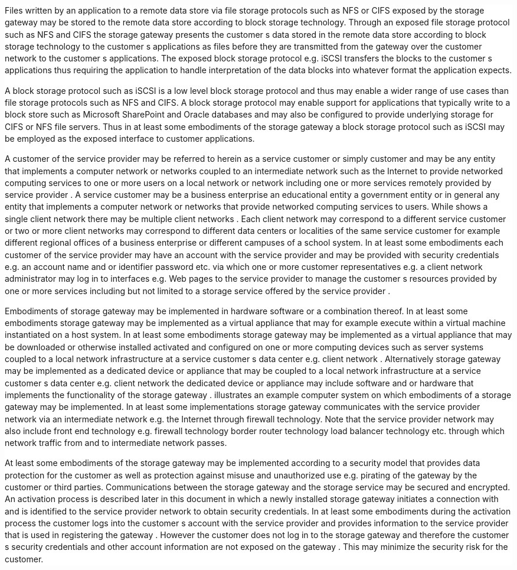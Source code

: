 Files written by an application to a remote data store via file storage protocols such as NFS or CIFS exposed by the storage gateway may be stored to the remote data store according to block storage technology. Through an exposed file storage protocol such as NFS and CIFS the storage gateway presents the customer s data stored in the remote data store according to block storage technology to the customer s applications as files before they are transmitted from the gateway over the customer network to the customer s applications. The exposed block storage protocol e.g. iSCSI transfers the blocks to the customer s applications thus requiring the application to handle interpretation of the data blocks into whatever format the application expects.

A block storage protocol such as iSCSI is a low level block storage protocol and thus may enable a wider range of use cases than file storage protocols such as NFS and CIFS. A block storage protocol may enable support for applications that typically write to a block store such as Microsoft SharePoint and Oracle databases and may also be configured to provide underlying storage for CIFS or NFS file servers. Thus in at least some embodiments of the storage gateway a block storage protocol such as iSCSI may be employed as the exposed interface to customer applications.

A customer of the service provider may be referred to herein as a service customer or simply customer and may be any entity that implements a computer network or networks coupled to an intermediate network such as the Internet to provide networked computing services to one or more users on a local network or network including one or more services remotely provided by service provider . A service customer may be a business enterprise an educational entity a government entity or in general any entity that implements a computer network or networks that provide networked computing services to users. While shows a single client network there may be multiple client networks . Each client network may correspond to a different service customer or two or more client networks may correspond to different data centers or localities of the same service customer for example different regional offices of a business enterprise or different campuses of a school system. In at least some embodiments each customer of the service provider may have an account with the service provider and may be provided with security credentials e.g. an account name and or identifier password etc. via which one or more customer representatives e.g. a client network administrator may log in to interfaces e.g. Web pages to the service provider to manage the customer s resources provided by one or more services including but not limited to a storage service offered by the service provider .

Embodiments of storage gateway may be implemented in hardware software or a combination thereof. In at least some embodiments storage gateway may be implemented as a virtual appliance that may for example execute within a virtual machine instantiated on a host system. In at least some embodiments storage gateway may be implemented as a virtual appliance that may be downloaded or otherwise installed activated and configured on one or more computing devices such as server systems coupled to a local network infrastructure at a service customer s data center e.g. client network . Alternatively storage gateway may be implemented as a dedicated device or appliance that may be coupled to a local network infrastructure at a service customer s data center e.g. client network the dedicated device or appliance may include software and or hardware that implements the functionality of the storage gateway . illustrates an example computer system on which embodiments of a storage gateway may be implemented. In at least some implementations storage gateway communicates with the service provider network via an intermediate network e.g. the Internet through firewall technology. Note that the service provider network may also include front end technology e.g. firewall technology border router technology load balancer technology etc. through which network traffic from and to intermediate network passes.

At least some embodiments of the storage gateway may be implemented according to a security model that provides data protection for the customer as well as protection against misuse and unauthorized use e.g. pirating of the gateway by the customer or third parties. Communications between the storage gateway and the storage service may be secured and encrypted. An activation process is described later in this document in which a newly installed storage gateway initiates a connection with and is identified to the service provider network to obtain security credentials. In at least some embodiments during the activation process the customer logs into the customer s account with the service provider and provides information to the service provider that is used in registering the gateway . However the customer does not log in to the storage gateway and therefore the customer s security credentials and other account information are not exposed on the gateway . This may minimize the security risk for the customer.
